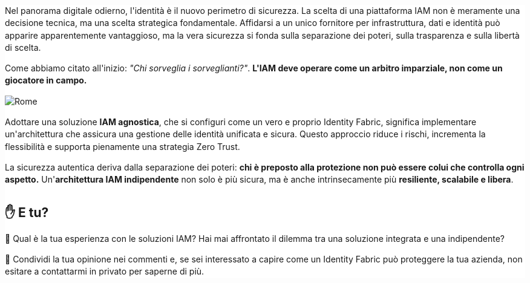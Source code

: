 Nel panorama digitale odierno, l'identità è il nuovo perimetro di sicurezza. La scelta di una piattaforma IAM non è meramente una decisione tecnica, ma una scelta strategica fondamentale. Affidarsi a un unico fornitore per infrastruttura, dati e identità può apparire apparentemente vantaggioso, ma la vera sicurezza si fonda sulla separazione dei poteri, sulla trasparenza e sulla libertà di scelta.

Come abbiamo citato all'inizio: *"Chi sorveglia i sorveglianti?"*. **L'IAM deve operare come un arbitro imparziale, non come un giocatore in campo.**

![Rome](rome.png)

Adottare una soluzione **IAM agnostica**, che si configuri come un vero e proprio Identity Fabric, significa implementare un'architettura che assicura una gestione delle identità unificata e sicura. Questo approccio riduce i rischi, incrementa la flessibilità e supporta pienamente una strategia Zero Trust.

La sicurezza autentica deriva dalla separazione dei poteri: **chi è preposto alla protezione non può essere colui che controlla ogni aspetto.** Un'**architettura IAM indipendente** non solo è più sicura, ma è anche intrinsecamente più **resiliente, scalabile e libera**.

## ✋ E tu?

📣 Qual è la tua esperienza con le soluzioni IAM? Hai mai affrontato il dilemma tra una soluzione integrata e una indipendente?

💬 Condividi la tua opinione nei commenti e, se sei interessato a capire come un Identity Fabric può proteggere la tua azienda, non esitare a contattarmi in privato per saperne di più.